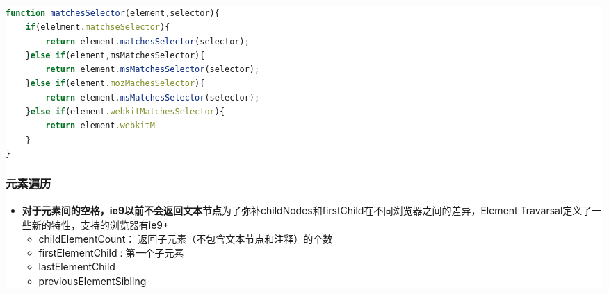 ```js
function matchesSelector(element,selector){
    if(elelment.matchseSelector){
        return element.matchesSelector(selector);
    }else if(element,msMatchesSelector){
        return element.msMatchesSelector(selector);
    }else if(element.mozMachesSelector){
        return element.msMatchesSelector(selector);
    }else if(element.webkitMatchesSelector){
        return element.webkitM
    }
}

```
### 元素遍历

+ **对于元素间的空格，ie9以前不会返回文本节点**为了弥补childNodes和firstChild在不同浏览器之间的差异，Element Travarsal定义了一些新的特性，支持的浏览器有ie9+
  - childElementCount： 返回子元素（不包含文本节点和注释）的个数
  - firstElementChild : 第一个子元素
  - lastElementChild
  - previousElementSibling
